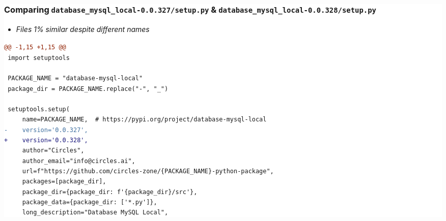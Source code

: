 ### Comparing `database_mysql_local-0.0.327/setup.py` & `database_mysql_local-0.0.328/setup.py`

 * *Files 1% similar despite different names*

```diff
@@ -1,15 +1,15 @@
 import setuptools
 
 PACKAGE_NAME = "database-mysql-local"
 package_dir = PACKAGE_NAME.replace("-", "_")
 
 setuptools.setup(
     name=PACKAGE_NAME,  # https://pypi.org/project/database-mysql-local
-    version='0.0.327',
+    version='0.0.328',
     author="Circles",
     author_email="info@circles.ai",
     url=f"https://github.com/circles-zone/{PACKAGE_NAME}-python-package",
     packages=[package_dir],
     package_dir={package_dir: f'{package_dir}/src'},
     package_data={package_dir: ['*.py']},
     long_description="Database MySQL Local",
```

